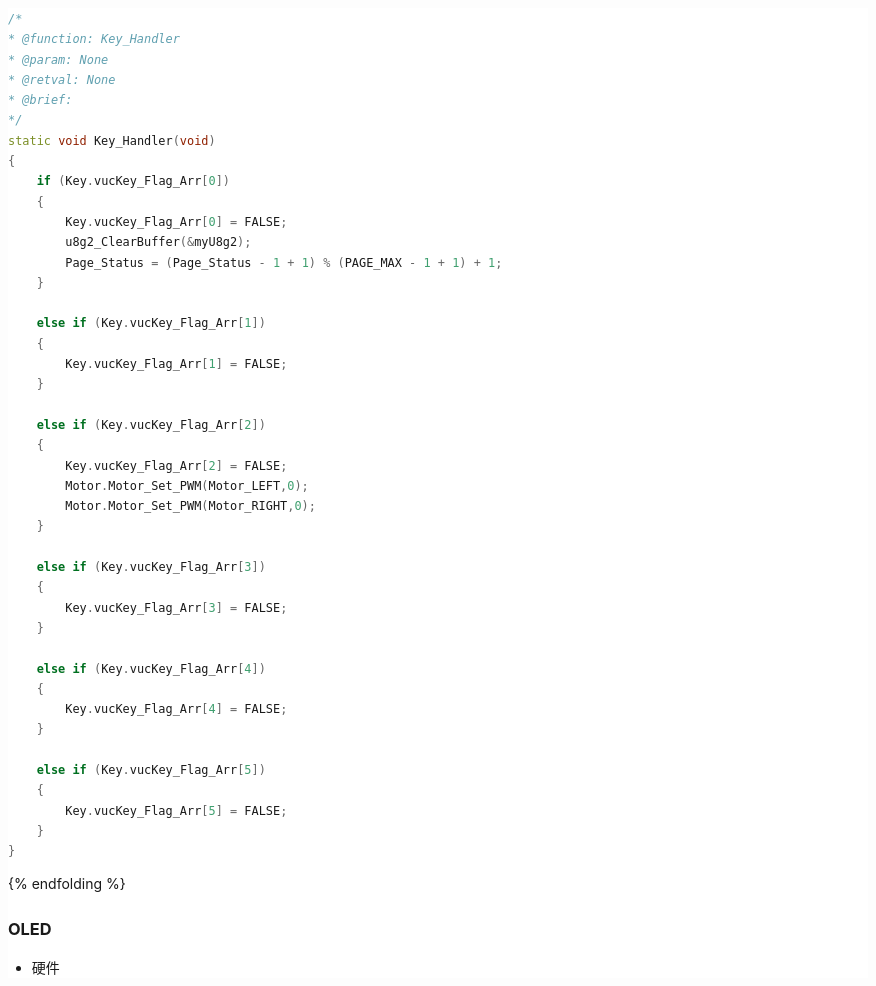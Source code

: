 ```cpp
/*
* @function: Key_Handler
* @param: None
* @retval: None
* @brief:
*/
static void Key_Handler(void)
{
    if (Key.vucKey_Flag_Arr[0])
    {
        Key.vucKey_Flag_Arr[0] = FALSE;
        u8g2_ClearBuffer(&myU8g2); 
        Page_Status = (Page_Status - 1 + 1) % (PAGE_MAX - 1 + 1) + 1;		
    }

    else if (Key.vucKey_Flag_Arr[1])
    {
        Key.vucKey_Flag_Arr[1] = FALSE;
    }

    else if (Key.vucKey_Flag_Arr[2])
    {
        Key.vucKey_Flag_Arr[2] = FALSE;
        Motor.Motor_Set_PWM(Motor_LEFT,0);
        Motor.Motor_Set_PWM(Motor_RIGHT,0);        
    }

    else if (Key.vucKey_Flag_Arr[3])
    {
        Key.vucKey_Flag_Arr[3] = FALSE;
    }

    else if (Key.vucKey_Flag_Arr[4])
    {
        Key.vucKey_Flag_Arr[4] = FALSE;
    }  

    else if (Key.vucKey_Flag_Arr[5])
    {
        Key.vucKey_Flag_Arr[5] = FALSE;
    }              
}
```

{% endfolding %}



### OLED

- 硬件
